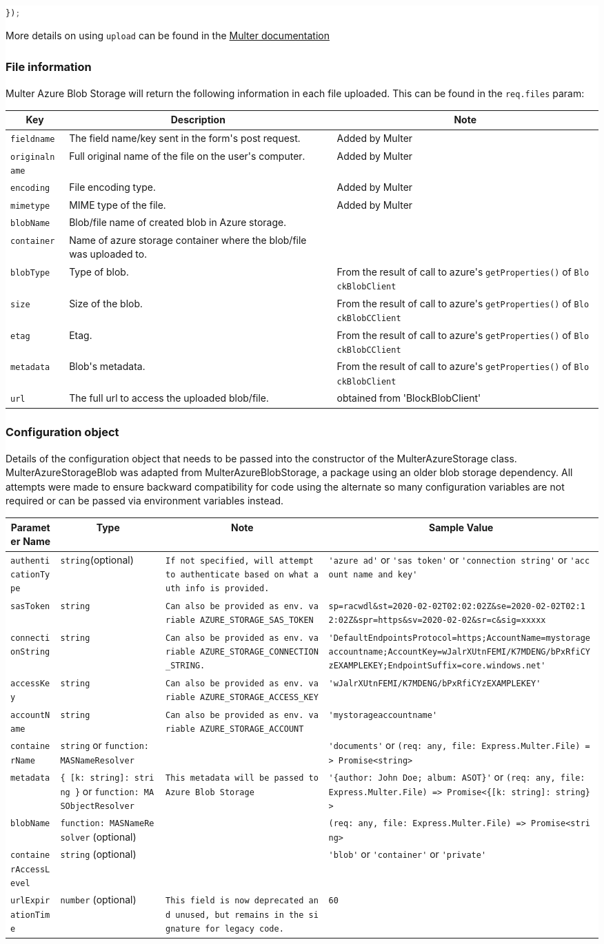 ```javascript
});
```

More details on using `upload` can be found in the [Multer documentation](https://github.com/expressjs/multer)

### File information

Multer Azure Blob Storage will return the following information in each file uploaded. This can be found in the `req.files` param:

Key | Description | Note
---|---|---
`fieldname` | The field name/key sent in the form's post request. | Added by Multer
`originalname` | Full original name of the file on the user's computer. | Added by Multer
`encoding` | File encoding type. | Added by Multer
`mimetype` | MIME type of the file. | Added by Multer
`blobName` | Blob/file name of created blob in Azure storage. | 
`container` | Name of azure storage container where the blob/file was uploaded to. | 
`blobType` | Type of blob. | From the result of call to azure's `getProperties()` of `BlockBlobClient`
`size` | Size of the blob. | From the result of call to azure's `getProperties()` of `BlockBlobCClient`
`etag` | Etag. | From the result of call to azure's `getProperties()` of `BlockBlobCClient`
`metadata` | Blob's metadata. | From the result of call to azure's `getProperties()` of `BlockBlobClient`
`url` | The full url to access the uploaded blob/file. | obtained from 'BlockBlobClient'

### Configuration object
Details of the configuration object that needs to be passed into the constructor of the MulterAzureStorage class. MulterAzureStorageBlob was adapted from MulterAzureBlobStorage, a package using an older blob storage dependency. All attempts were made to ensure backward compatibility for code using the alternate so many configuration variables are not required or can be passed via environment variables instead.

| Parameter Name | Type | Note | Sample Value |
|---|---|---|---|
| `authenticationType` | `string`(optional) | `If not specified, will attempt to authenticate based on what auth info is provided.`|`'azure ad'` or `'sas token'` or `'connection string'` or `'account name and key'` |
| `sasToken` | `string` | `Can also be provided as env. variable AZURE_STORAGE_SAS_TOKEN` | `sp=racwdl&st=2020-02-02T02:02:02Z&se=2020-02-02T02:12:02Z&spr=https&sv=2020-02-02&sr=c&sig=xxxxx`
| `connectionString` | `string` | `Can also be provided as env. variable AZURE_STORAGE_CONNECTION_STRING.` | `'DefaultEndpointsProtocol=https;AccountName=mystorageaccountname;AccountKey=wJalrXUtnFEMI/K7MDENG/bPxRfiCYzEXAMPLEKEY;EndpointSuffix=core.windows.net'` |
| `accessKey` | `string` | `Can also be provided as env. variable AZURE_STORAGE_ACCESS_KEY` | `'wJalrXUtnFEMI/K7MDENG/bPxRfiCYzEXAMPLEKEY'` |
| `accountName` | `string` |  `Can also be provided as env. variable AZURE_STORAGE_ACCOUNT` | `'mystorageaccountname'` |
| `containerName` | `string` or `function: MASNameResolver` | | `'documents'` or `(req: any, file: Express.Multer.File) => Promise<string>` |
| `metadata` | `{ [k: string]: string }` or `function: MASObjectResolver` | `This metadata will be passed to Azure Blob Storage` |`'{author: John Doe; album: ASOT}'` or `(req: any, file: Express.Multer.File) => Promise<{[k: string]: string}>` |
| `blobName` | `function: MASNameResolver` (optional) |  |`(req: any, file: Express.Multer.File) => Promise<string>` |
| `containerAccessLevel` | `string` (optional) |  | `'blob'` or `'container'` or `'private'` |
| `urlExpirationTime` | `number` (optional) | `This field is now deprecated and unused, but remains in the signature for legacy code.` | `60` |
